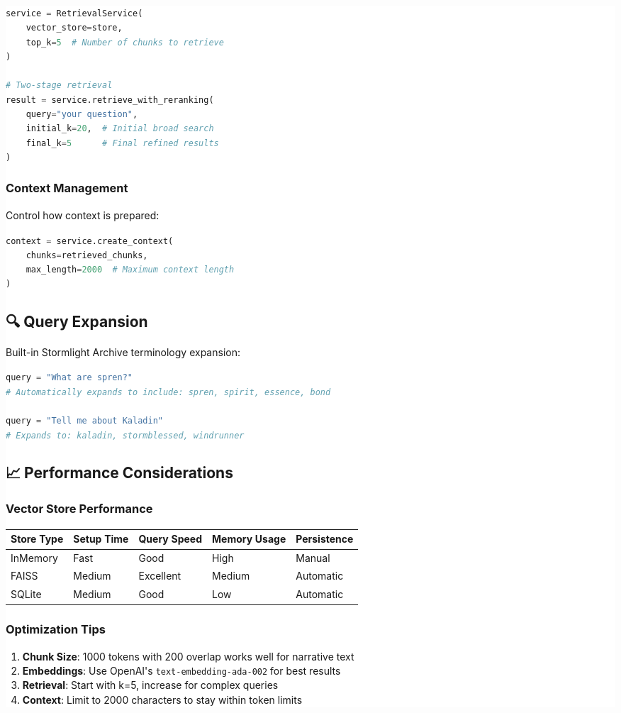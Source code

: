 ```python
service = RetrievalService(
    vector_store=store,
    top_k=5  # Number of chunks to retrieve
)

# Two-stage retrieval
result = service.retrieve_with_reranking(
    query="your question",
    initial_k=20,  # Initial broad search
    final_k=5      # Final refined results
)
```

### Context Management

Control how context is prepared:

```python
context = service.create_context(
    chunks=retrieved_chunks,
    max_length=2000  # Maximum context length
)
```

## 🔍 Query Expansion

Built-in Stormlight Archive terminology expansion:

```python
query = "What are spren?"
# Automatically expands to include: spren, spirit, essence, bond

query = "Tell me about Kaladin"
# Expands to: kaladin, stormblessed, windrunner
```

## 📈 Performance Considerations

### Vector Store Performance

| Store Type | Setup Time | Query Speed | Memory Usage | Persistence |
|------------|------------|-------------|--------------|-------------|
| InMemory   | Fast       | Good        | High         | Manual      |
| FAISS      | Medium     | Excellent   | Medium       | Automatic   |
| SQLite     | Medium     | Good        | Low          | Automatic   |

### Optimization Tips

1. **Chunk Size**: 1000 tokens with 200 overlap works well for narrative text
2. **Embeddings**: Use OpenAI's `text-embedding-ada-002` for best results
3. **Retrieval**: Start with k=5, increase for complex queries
4. **Context**: Limit to 2000 characters to stay within token limits
